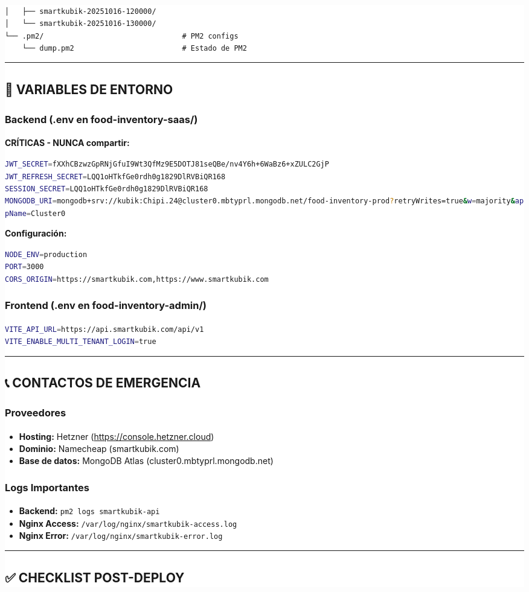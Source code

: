 ```
│   ├── smartkubik-20251016-120000/
│   └── smartkubik-20251016-130000/
└── .pm2/                                # PM2 configs
    └── dump.pm2                         # Estado de PM2
```

---

## 🔧 VARIABLES DE ENTORNO

### Backend (.env en food-inventory-saas/)

**CRÍTICAS - NUNCA compartir:**
```bash
JWT_SECRET=fXXhCBzwzGpRNjGfuI9Wt3QfMz9E5DOTJ81seQBe/nv4Y6h+6WaBz6+xZULC2GjP
JWT_REFRESH_SECRET=LQQ1oHTkfGe0rdh0g1829DlRVBiQR168
SESSION_SECRET=LQQ1oHTkfGe0rdh0g1829DlRVBiQR168
MONGODB_URI=mongodb+srv://kubik:Chipi.24@cluster0.mbtyprl.mongodb.net/food-inventory-prod?retryWrites=true&w=majority&appName=Cluster0
```

**Configuración:**
```bash
NODE_ENV=production
PORT=3000
CORS_ORIGIN=https://smartkubik.com,https://www.smartkubik.com
```

### Frontend (.env en food-inventory-admin/)

```bash
VITE_API_URL=https://api.smartkubik.com/api/v1
VITE_ENABLE_MULTI_TENANT_LOGIN=true
```

---

## 📞 CONTACTOS DE EMERGENCIA

### Proveedores
- **Hosting:** Hetzner (https://console.hetzner.cloud)
- **Dominio:** Namecheap (smartkubik.com)
- **Base de datos:** MongoDB Atlas (cluster0.mbtyprl.mongodb.net)

### Logs Importantes
- **Backend:** `pm2 logs smartkubik-api`
- **Nginx Access:** `/var/log/nginx/smartkubik-access.log`
- **Nginx Error:** `/var/log/nginx/smartkubik-error.log`

---

## ✅ CHECKLIST POST-DEPLOY
